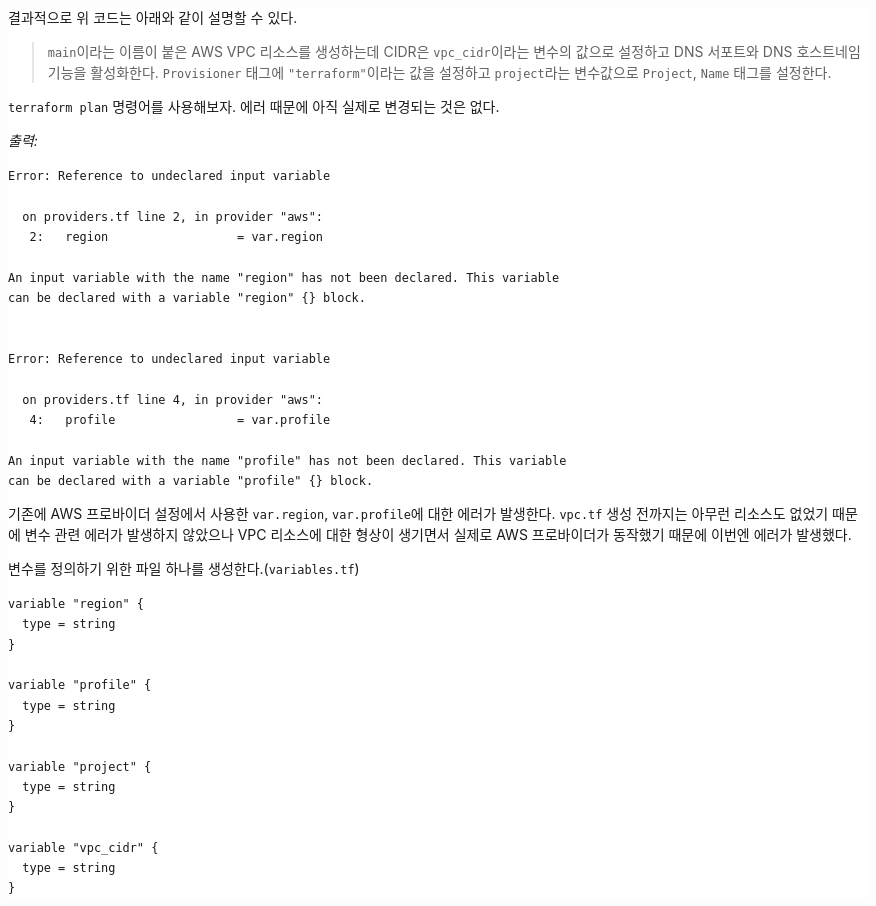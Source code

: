 결과적으로 위 코드는 아래와 같이 설명할 수 있다.

> `main`이라는 이름이 붙은 AWS VPC 리소스를 생성하는데
> CIDR은 `vpc_cidr`이라는 변수의 값으로 설정하고
> DNS 서포트와 DNS 호스트네임 기능을 활성화한다.
> `Provisioner` 태그에 `"terraform"`이라는 값을 설정하고
> `project`라는 변수값으로 `Project`, `Name` 태그를 설정한다.

`terraform plan` 명령어를 사용해보자. 에러 때문에 아직 실제로 변경되는 것은 없다.

*출력:*

```
Error: Reference to undeclared input variable

  on providers.tf line 2, in provider "aws":
   2:   region                  = var.region

An input variable with the name "region" has not been declared. This variable
can be declared with a variable "region" {} block.


Error: Reference to undeclared input variable

  on providers.tf line 4, in provider "aws":
   4:   profile                 = var.profile

An input variable with the name "profile" has not been declared. This variable
can be declared with a variable "profile" {} block.
```

기존에 AWS 프로바이더 설정에서 사용한 `var.region`, `var.profile`에 대한 에러가 발생한다.
`vpc.tf` 생성 전까지는 아무런 리소스도 없었기 때문에 변수 관련 에러가 발생하지 않았으나
VPC 리소스에 대한 형상이 생기면서 실제로 AWS 프로바이더가 동작했기 때문에 이번엔 에러가 발생했다.

변수를 정의하기 위한 파일 하나를 생성한다.(`variables.tf`)

```hcl
variable "region" {
  type = string
}

variable "profile" {
  type = string
}

variable "project" {
  type = string
}

variable "vpc_cidr" {
  type = string
}
```
